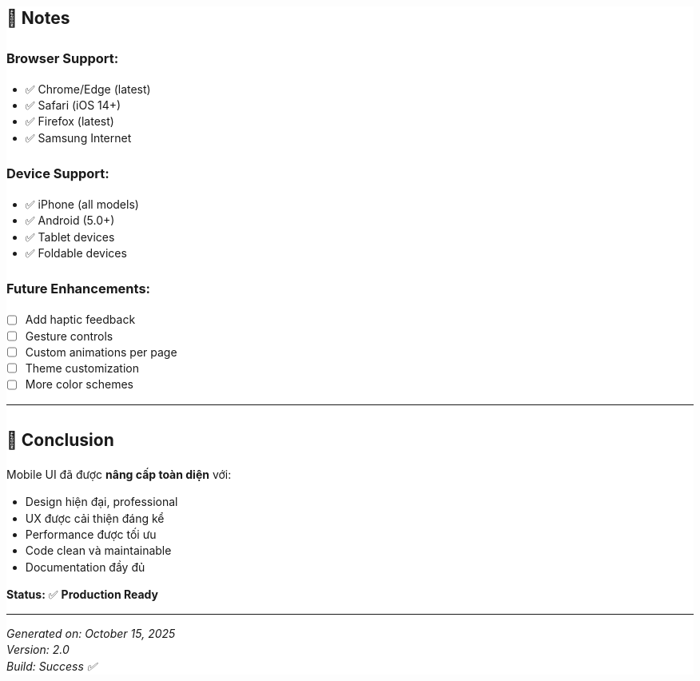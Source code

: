 
## 📝 Notes

### Browser Support:
- ✅ Chrome/Edge (latest)
- ✅ Safari (iOS 14+)
- ✅ Firefox (latest)
- ✅ Samsung Internet

### Device Support:
- ✅ iPhone (all models)
- ✅ Android (5.0+)
- ✅ Tablet devices
- ✅ Foldable devices

### Future Enhancements:
- [ ] Add haptic feedback
- [ ] Gesture controls
- [ ] Custom animations per page
- [ ] Theme customization
- [ ] More color schemes

---

## 🙏 Conclusion

Mobile UI đã được **nâng cấp toàn diện** với:
- Design hiện đại, professional
- UX được cải thiện đáng kể
- Performance được tối ưu
- Code clean và maintainable
- Documentation đầy đủ

**Status:** ✅ **Production Ready**

---

_Generated on: October 15, 2025_  
_Version: 2.0_  
_Build: Success ✅_
